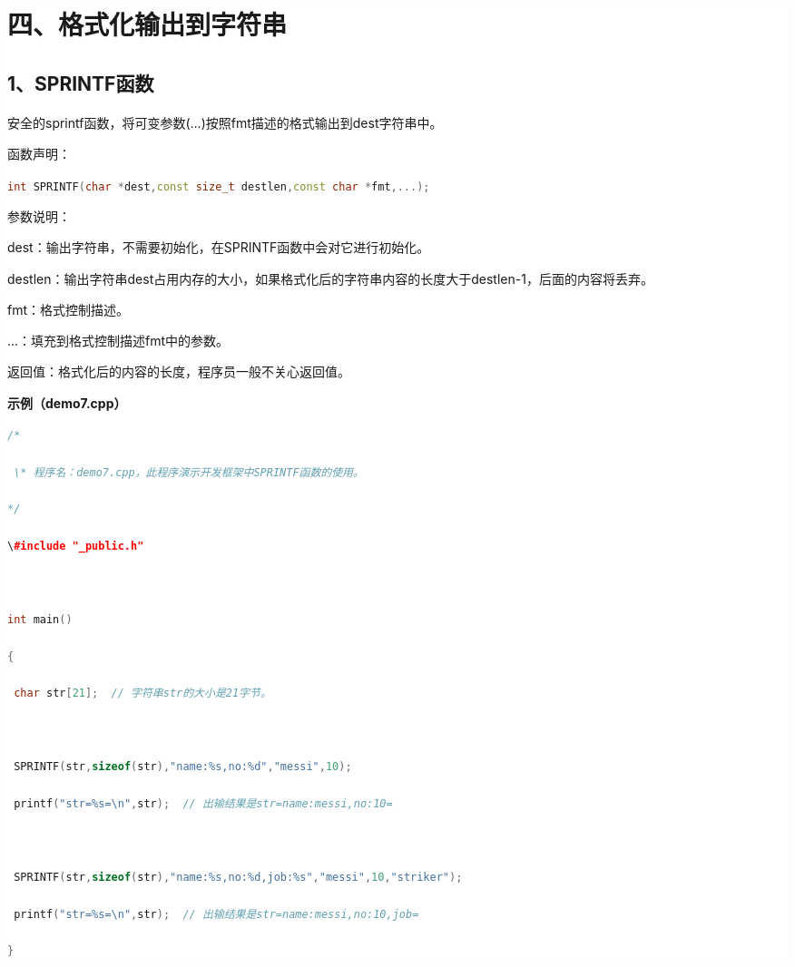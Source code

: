# 四、格式化输出到字符串

## 1、SPRINTF函数

安全的sprintf函数，将可变参数(...)按照fmt描述的格式输出到dest字符串中。

函数声明：

```c++
int SPRINTF(char *dest,const size_t destlen,const char *fmt,...);
```

参数说明：

dest：输出字符串，不需要初始化，在SPRINTF函数中会对它进行初始化。

destlen：输出字符串dest占用内存的大小，如果格式化后的字符串内容的长度大于destlen-1，后面的内容将丢弃。

fmt：格式控制描述。

...：填充到格式控制描述fmt中的参数。

返回值：格式化后的内容的长度，程序员一般不关心返回值。

**示例（demo7.cpp）**

```c++
/*

 \* 程序名：demo7.cpp，此程序演示开发框架中SPRINTF函数的使用。

*/

\#include "_public.h"

 

int main()

{

 char str[21];  // 字符串str的大小是21字节。

 

 SPRINTF(str,sizeof(str),"name:%s,no:%d","messi",10);

 printf("str=%s=\n",str);  // 出输结果是str=name:messi,no:10=

 

 SPRINTF(str,sizeof(str),"name:%s,no:%d,job:%s","messi",10,"striker");

 printf("str=%s=\n",str);  // 出输结果是str=name:messi,no:10,job=

}
```
